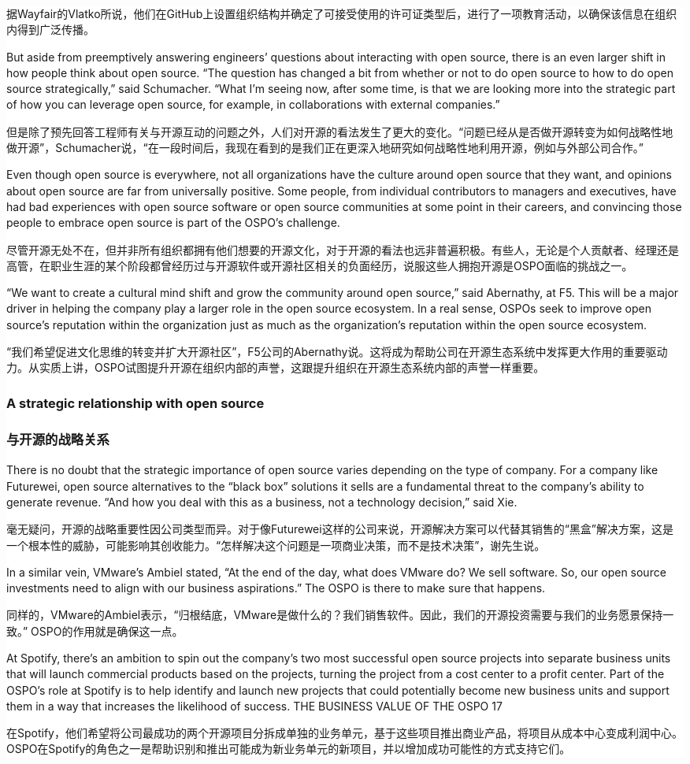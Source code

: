 据Wayfair的Vlatko所说，他们在GitHub上设置组织结构并确定了可接受使用的许可证类型后，进行了一项教育活动，以确保该信息在组织内得到广泛传播。

But aside from preemptively answering engineers’ questions about interacting with open source, there is an even larger shift in how people think about open source. “The question has changed a bit from whether or not to do open source to how to do open source strategically,” said Schumacher. “What I’m seeing now, after some time, is that we are looking more into the strategic part of how you can leverage open source, for example, in collaborations with external companies.”

但是除了预先回答工程师有关与开源互动的问题之外，人们对开源的看法发生了更大的变化。“问题已经从是否做开源转变为如何战略性地做开源”，Schumacher说，“在一段时间后，我现在看到的是我们正在更深入地研究如何战略性地利用开源，例如与外部公司合作。”

Even though open source is everywhere, not all organizations have the culture around open source that they want, and opinions about open source are far from universally positive. Some people, from individual contributors to managers and executives, have had bad experiences with open source software or open source communities at some point in their careers, and convincing those people to embrace open source is part of the OSPO’s challenge.

尽管开源无处不在，但并非所有组织都拥有他们想要的开源文化，对于开源的看法也远非普遍积极。有些人，无论是个人贡献者、经理还是高管，在职业生涯的某个阶段都曾经历过与开源软件或开源社区相关的负面经历，说服这些人拥抱开源是OSPO面临的挑战之一。

 “We want to create a cultural mind shift and grow the community around open source,” said Abernathy, at F5. This will be a major driver in helping the company play a larger role in the open source ecosystem. In a real sense, OSPOs seek to improve open source’s reputation within the organization just as much as the organization’s reputation within the open source ecosystem.

“我们希望促进文化思维的转变并扩大开源社区”，F5公司的Abernathy说。这将成为帮助公司在开源生态系统中发挥更大作用的重要驱动力。从实质上讲，OSPO试图提升开源在组织内部的声誉，这跟提升组织在开源生态系统内部的声誉一样重要。

### A strategic relationship with open source

### 与开源的战略关系

There is no doubt that the strategic importance of open source varies depending on the type of company. For a company like Futurewei, open source alternatives to the “black box” solutions it sells are a fundamental threat to the company’s ability to generate revenue. “And how you deal with this as a business, not a technology decision,” said Xie.

毫无疑问，开源的战略重要性因公司类型而异。对于像Futurewei这样的公司来说，开源解决方案可以代替其销售的“黑盒”解决方案，这是一个根本性的威胁，可能影响其创收能力。“怎样解决这个问题是一项商业决策，而不是技术决策”，谢先生说。

In a similar vein, VMware’s Ambiel stated, “At the end of the day, what does VMware do? We sell software. So, our open source investments need to align with our business aspirations.” The OSPO is there to make sure that happens.

同样的，VMware的Ambiel表示，“归根结底，VMware是做什么的？我们销售软件。因此，我们的开源投资需要与我们的业务愿景保持一致。” OSPO的作用就是确保这一点。

At Spotify, there’s an ambition to spin out the company’s two most successful open source projects into separate business units that will launch commercial products based on the projects, turning the project from a cost center to a profit center. Part of the OSPO’s role at Spotify is to help identify and launch new projects that could potentially become new business units and support them in a way that increases the likelihood of success.
THE BUSINESS VALUE OF THE OSPO 17

在Spotify，他们希望将公司最成功的两个开源项目分拆成单独的业务单元，基于这些项目推出商业产品，将项目从成本中心变成利润中心。OSPO在Spotify的角色之一是帮助识别和推出可能成为新业务单元的新项目，并以增加成功可能性的方式支持它们。
